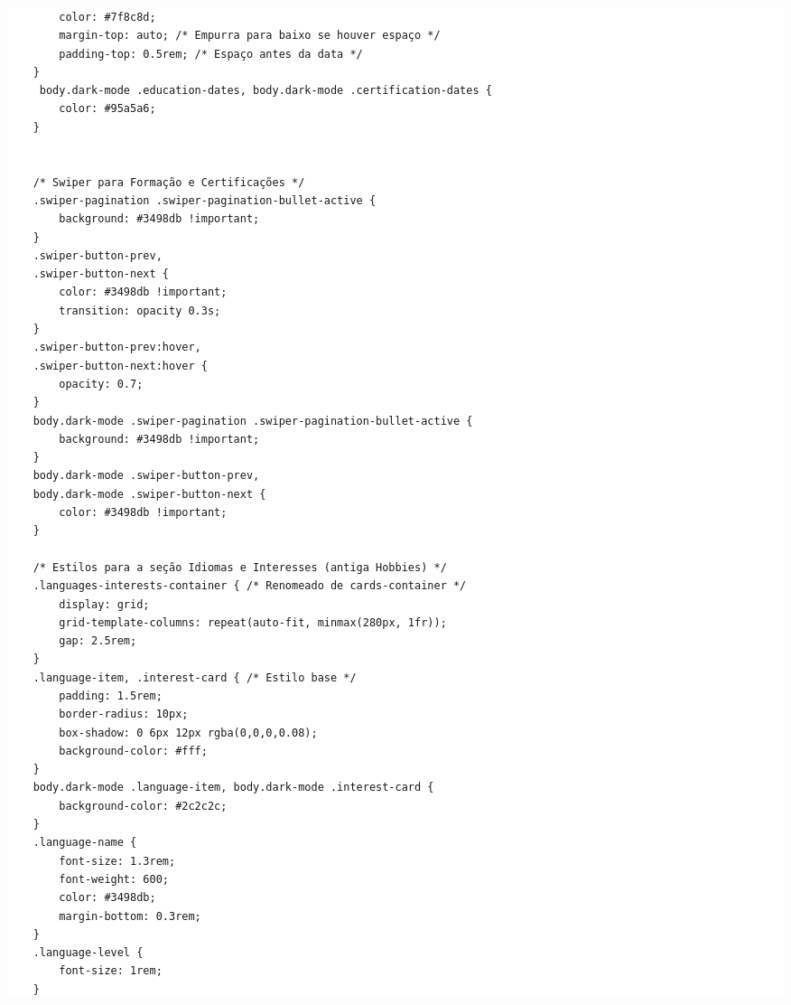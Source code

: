             color: #7f8c8d;
            margin-top: auto; /* Empurra para baixo se houver espaço */
            padding-top: 0.5rem; /* Espaço antes da data */
        }
         body.dark-mode .education-dates, body.dark-mode .certification-dates {
            color: #95a5a6;
        }


        /* Swiper para Formação e Certificações */
        .swiper-pagination .swiper-pagination-bullet-active {
            background: #3498db !important;
        }
        .swiper-button-prev,
        .swiper-button-next {
            color: #3498db !important;
            transition: opacity 0.3s;
        }
        .swiper-button-prev:hover,
        .swiper-button-next:hover {
            opacity: 0.7;
        }
        body.dark-mode .swiper-pagination .swiper-pagination-bullet-active {
            background: #3498db !important;
        }
        body.dark-mode .swiper-button-prev,
        body.dark-mode .swiper-button-next {
            color: #3498db !important;
        }

        /* Estilos para a seção Idiomas e Interesses (antiga Hobbies) */
        .languages-interests-container { /* Renomeado de cards-container */
            display: grid;
            grid-template-columns: repeat(auto-fit, minmax(280px, 1fr));
            gap: 2.5rem;
        }
        .language-item, .interest-card { /* Estilo base */
            padding: 1.5rem;
            border-radius: 10px;
            box-shadow: 0 6px 12px rgba(0,0,0,0.08);
            background-color: #fff;
        }
        body.dark-mode .language-item, body.dark-mode .interest-card {
            background-color: #2c2c2c;
        }
        .language-name {
            font-size: 1.3rem;
            font-weight: 600;
            color: #3498db;
            margin-bottom: 0.3rem;
        }
        .language-level {
            font-size: 1rem;
        }
